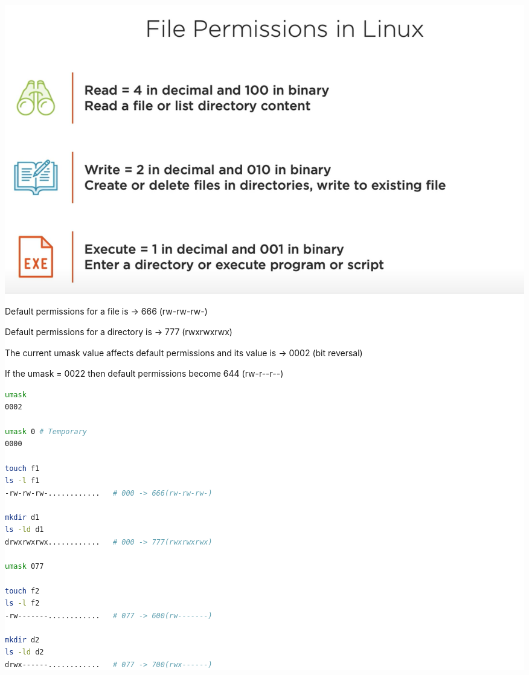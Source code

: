 ![file_perm](img/file_perm.png)

Default permissions for a file is → 666 (rw-rw-rw-)

Default permissions for a directory is → 777 (rwxrwxrwx)

The current umask value affects default  permissions and its value is → 0002 (bit reversal)

If the umask = 0022 then default permissions become 644 (rw-r--r--)

```bash
umask
0002

umask 0 # Temporary 
0000

touch f1 
ls -l f1
-rw-rw-rw-............   # 000 -> 666(rw-rw-rw-)

mkdir d1 
ls -ld d1
drwxrwxrwx............   # 000 -> 777(rwxrwxrwx)

umask 077 

touch f2 
ls -l f2 
-rw-------............   # 077 -> 600(rw-------)

mkdir d2 
ls -ld d2 
drwx------............   # 077 -> 700(rwx------)
```
